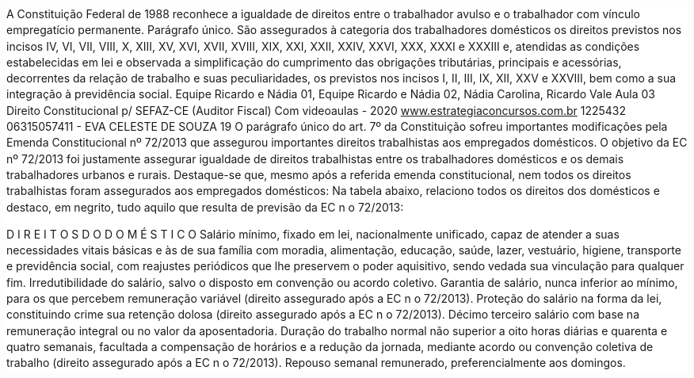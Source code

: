 A Constituição Federal de 1988 reconhece a igualdade de direitos entre o trabalhador avulso e o trabalhador com vínculo empregatício permanente.
Parágrafo  único. São  assegurados  à  categoria  dos  trabalhadores  domésticos  os  direitos previstos nos incisos IV, VI, VII, VIII, X, XIII, XV, XVI, XVII, XVIII, XIX, XXI, XXII, XXIV, XXVI, XXX, XXXI e XXXIII e, atendidas as condições estabelecidas em lei e observada a simplificação do cumprimento das obrigações tributárias, principais e acessórias, decorrentes da relação de trabalho  e  suas  peculiaridades,  os  previstos  nos  incisos  I,  II,  III,  IX,  XII,  XXV  e  XXVIII,  bem como a sua integração à previdência social.
Equipe Ricardo e Nádia 01, Equipe Ricardo e Nádia 02, Nádia Carolina, Ricardo Vale Aula 03
Direito Constitucional p/ SEFAZ-CE (Auditor Fiscal) Com videoaulas - 2020 www.estrategiaconcursos.com.br 1225432
06315057411 - EVA CELESTE DE SOUZA 
19
O parágrafo único do art. 7º da Constituição sofreu importantes modificações pela Emenda Constitucional nº 72/2013 que assegurou importantes direitos trabalhistas aos empregados domésticos. O objetivo da EC nº 72/2013 foi justamente assegurar igualdade de direitos trabalhistas entre os trabalhadores domésticos e os demais trabalhadores urbanos e rurais. Destaque-se que, mesmo após a referida emenda constitucional, nem todos os direitos trabalhistas foram assegurados aos empregados domésticos:
Na tabela abaixo, relaciono todos os direitos dos domésticos e destaco, em negrito, tudo aquilo que resulta de previsão da EC n
o
72/2013:









D
I
R
E
I
T
O
S
D
O
D
O
M
É
S
T
I
C
O
Salário mínimo, fixado em lei, nacionalmente unificado, capaz de atender a suas necessidades vitais básicas  e  às  de  sua  família  com  moradia,  alimentação,  educação,  saúde,  lazer,  vestuário,  higiene, transporte  e  previdência  social,  com  reajustes  periódicos  que  lhe  preservem  o  poder  aquisitivo, sendo vedada sua vinculação para qualquer fim.
Irredutibilidade do salário, salvo o disposto em convenção ou acordo coletivo.
Garantia de salário, nunca inferior ao mínimo, para os que percebem remuneração variável (direito assegurado após a EC n o
72/2013).
Proteção do salário na forma da lei, constituindo crime sua retenção dolosa (direito assegurado após a EC n
o
72/2013).
Décimo terceiro salário com base na remuneração integral ou no valor da aposentadoria.
Duração  do  trabalho  normal  não  superior  a  oito  horas  diárias  e  quarenta  e  quatro  semanais, facultada a compensação de horários e a redução da jornada, mediante acordo ou convenção coletiva de trabalho (direito assegurado após a EC n o
72/2013).
Repouso semanal remunerado, preferencialmente aos domingos.